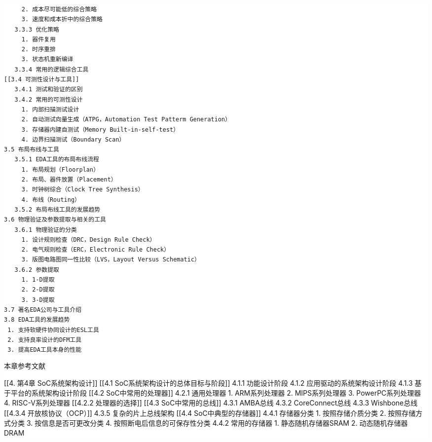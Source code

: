          2. 成本尽可能低的综合策略
         3. 速度和成本折中的综合策略
       3.3.3 优化策略
         1. 器件复用
         2. 时序重排
         3. 状态机重新编译
       3.3.4 常用的逻辑综合工具
    [[3.4 可测性设计与工具]]
       3.4.1 测试和验证的区别
       3.4.2 常用的可测性设计
         1. 内部扫描测试设计
         2. 自动测试向量生成（ATPG，Automation Test Patterm Generation）
         3. 存储器内建自测试（Memory Built-in-self-test）
         4. 边界扫描测试（Boundary Scan）
    3.5 布局布线与工具
       3.5.1 EDA工具的布局布线流程
         1. 布局规划（Floorplan）
         2. 布局、器件放置（Placement）
         3. 时钟树综合（Clock Tree Synthesis）
         4. 布线（Routing）
       3.5.2 布局布线工具的发展趋势
    3.6 物理验证及参数提取与相关的工具
       3.6.1 物理验证的分类
         1. 设计规则检查（DRC，Design Rule Check）
         2. 电气规则检查（ERC，Electronic Rule Check）
         3. 版图电路图同一性比较（LVS，Layout Versus Schematic）
       3.6.2 参数提取
         1. 1-D提取
         2. 2-D提取
         3. 3-D提取
    3.7 著名EDA公司与工具介绍
    3.8 EDA工具的发展趋势
     1. 支持软硬件协同设计的ESL工具
     2. 支持良率设计的DFM工具
     3. 提高EDA工具本身的性能
   本章参考文献

[[4. 第4章 SoC系统架构设计]]
   [[4.1 SoC系统架构设计的总体目标与阶段]]
       4.1.1 功能设计阶段
       4.1.2 应用驱动的系统架构设计阶段
       4.1.3 基于平台的系统架构设计阶段
   [[4.2 SoC中常用的处理器]]
       4.2.1 通用处理器
         1. ARM系列处理器
         2. MIPS系列处理器
         3. PowerPC系列处理器
         4. RISC-V系列处理器
       [[4.2.2 处理器的选择]]
   [[4.3 SoC中常用的总线]]
       4.3.1 AMBA总线
       4.3.2 CoreConnect总线
       4.3.3 Wishbone总线
       [[4.3.4 开放核协议（OCP）]]
       4.3.5 复杂的片上总线架构
   [[4.4 SoC中典型的存储器]]
       4.4.1 存储器分类
        1. 按照存储介质分类
        2. 按照存储方式分类
        3. 按信息是否可更改分类
        4. 按照断电后信息的可保存性分类
       4.4.2 常用的存储器
         1. 静态随机存储器SRAM
         2. 动态随机存储器DRAM